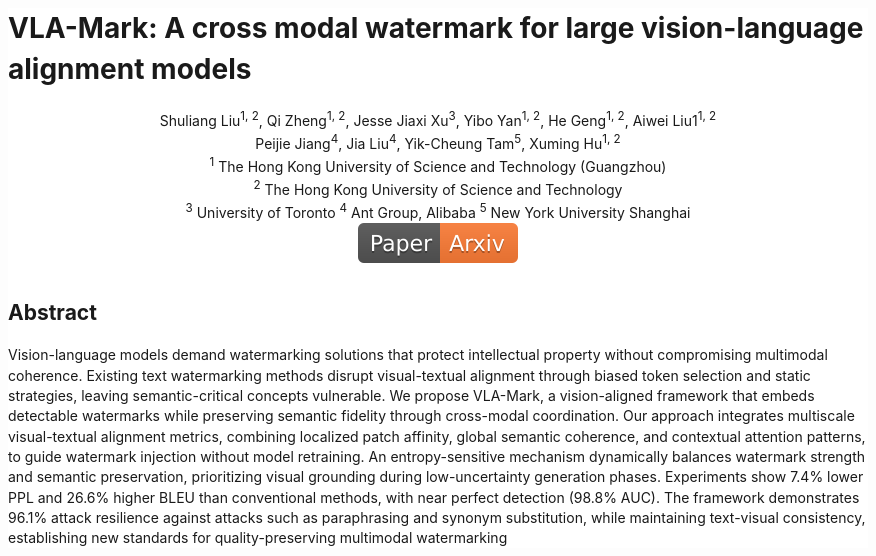 # VLA-Mark: A cross modal watermark for large vision-language alignment models
<div align="center">
Shuliang Liu<sup>1, 2</sup>, Qi Zheng<sup>1, 2</sup>, Jesse Jiaxi Xu<sup>3</sup>, Yibo Yan<sup>1, 2</sup>, He Geng<sup>1, 2</sup>, Aiwei Liu1<sup>1, 2</sup>
</div>
<div align="center">
Peijie Jiang<sup>4</sup>, Jia Liu<sup>4</sup>, Yik-Cheung Tam<sup>5</sup>, Xuming Hu<sup>1, 2</sup>
</div>
<div align="center">
<sup>1</sup> The Hong Kong University of Science and Technology (Guangzhou)
</div>
<div align="center">
<sup>2</sup> The Hong Kong University of Science and Technology
</div>
<div align="center">
<sup>3</sup> University of Toronto <sup>4</sup> Ant Group, Alibaba <sup>5</sup> New York University Shanghai
</div>

<div align="center">
    <a href="https://arxiv.org/abs/2507.14067"><img src="assest/Paper-Arxiv-orange.svg" ></a>
</div>

## Abstract

Vision-language models demand watermarking solutions that protect intellectual property without compromising multimodal coherence. Existing text watermarking methods disrupt visual-textual alignment through biased token selection and static strategies, leaving semantic-critical concepts vulnerable. We propose VLA-Mark, a vision-aligned framework that embeds detectable watermarks while preserving semantic fidelity through cross-modal coordination. Our approach integrates multiscale visual-textual alignment metrics, combining localized patch affinity, global semantic coherence, and contextual attention patterns, to guide watermark injection without model retraining. An entropy-sensitive mechanism dynamically balances watermark strength and semantic preservation, prioritizing visual grounding during low-uncertainty generation phases. Experiments show 7.4% lower PPL and 26.6% higher BLEU than conventional methods, with near perfect detection (98.8% AUC). The framework demonstrates 96.1% attack resilience against attacks such as paraphrasing and synonym substitution, while maintaining text-visual consistency, establishing new standards for quality-preserving multimodal watermarking 

<div align="center">